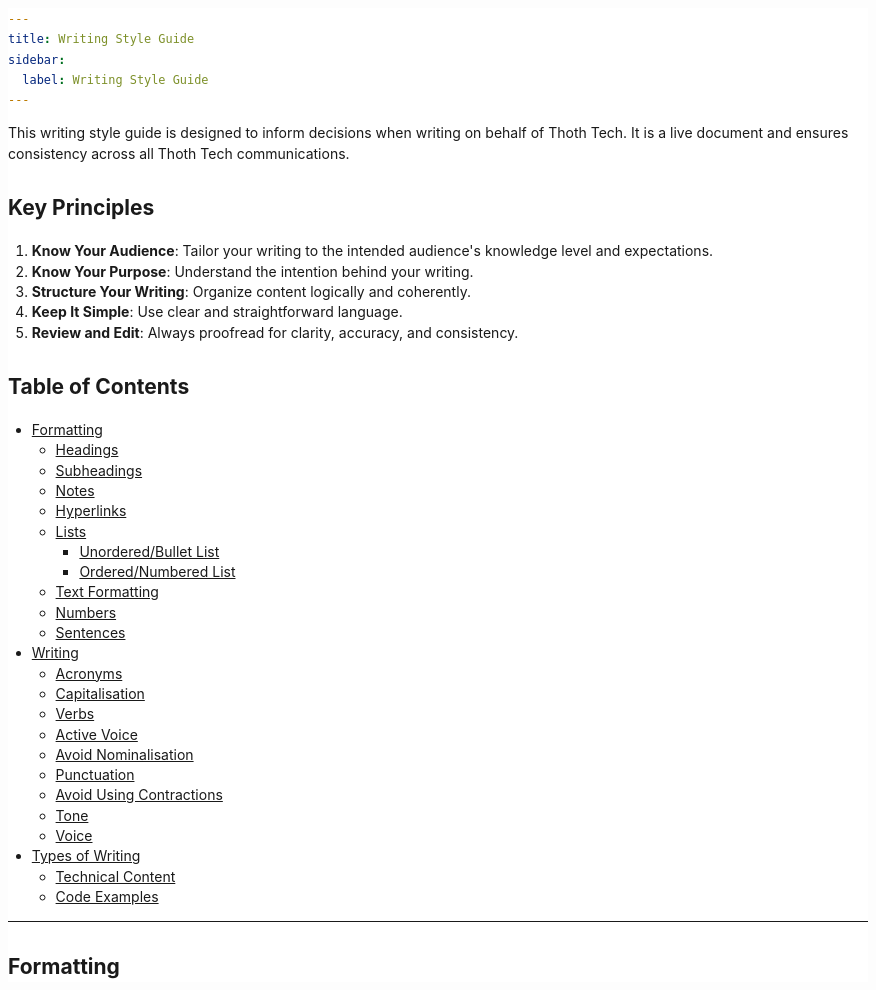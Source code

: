 ```yaml
---
title: Writing Style Guide
sidebar:
  label: Writing Style Guide
---
```


This writing style guide is designed to inform decisions when writing on behalf of Thoth Tech. It is
a live document and ensures consistency across all Thoth Tech communications.

## Key Principles

1. **Know Your Audience**: Tailor your writing to the intended audience's knowledge level and
   expectations.
2. **Know Your Purpose**: Understand the intention behind your writing.
3. **Structure Your Writing**: Organize content logically and coherently.
4. **Keep It Simple**: Use clear and straightforward language.
5. **Review and Edit**: Always proofread for clarity, accuracy, and consistency.

## Table of Contents

- [Formatting](#formatting)
  - [Headings](#headings)
  - [Subheadings](#subheadings)
  - [Notes](#notes)
  - [Hyperlinks](#hyperlinks)
  - [Lists](#lists)
    - [Unordered/Bullet List](#unorderedbullet-list)
    - [Ordered/Numbered List](#orderednumbered-list)
  - [Text Formatting](#text-formatting)
  - [Numbers](#numbers)
  - [Sentences](#sentences)
- [Writing](#writing)
  - [Acronyms](#acronyms)
  - [Capitalisation](#capitalisation)
  - [Verbs](#verbs)
  - [Active Voice](#active-voice)
  - [Avoid Nominalisation](#avoid-nominalisation)
  - [Punctuation](#punctuation)
  - [Avoid Using Contractions](#avoid-using-contractions)
  - [Tone](#tone)
  - [Voice](#voice)
- [Types of Writing](#types-of-writing)
  - [Technical Content](#technical-content)
  - [Code Examples](#code-examples)

---

## Formatting
